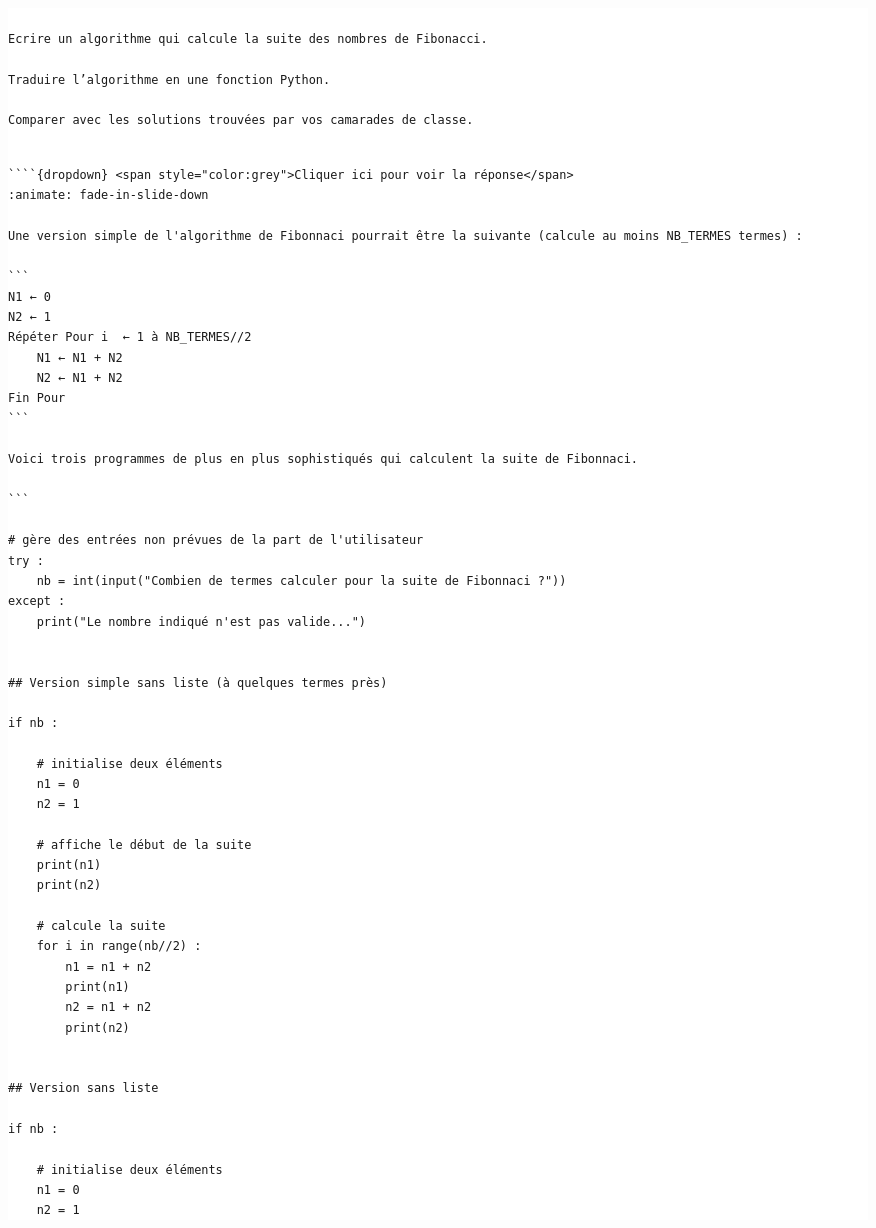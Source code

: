 

````{exercise} Fibonacci 🔌

Ecrire un algorithme qui calcule la suite des nombres de Fibonacci. 

Traduire l’algorithme en une fonction Python. 

Comparer avec les solutions trouvées par vos camarades de classe.
````


`````{solution} 

````{dropdown} <span style="color:grey">Cliquer ici pour voir la réponse</span>
:animate: fade-in-slide-down

Une version simple de l'algorithme de Fibonnaci pourrait être la suivante (calcule au moins NB_TERMES termes) :

```
N1 ← 0
N2 ← 1
Répéter Pour i  ← 1 à NB_TERMES//2 
    N1 ← N1 + N2
    N2 ← N1 + N2
Fin Pour
```

Voici trois programmes de plus en plus sophistiqués qui calculent la suite de Fibonnaci.

```

# gère des entrées non prévues de la part de l'utilisateur
try :
    nb = int(input("Combien de termes calculer pour la suite de Fibonnaci ?"))
except :
    print("Le nombre indiqué n'est pas valide...")


## Version simple sans liste (à quelques termes près)

if nb :

    # initialise deux éléments
    n1 = 0
    n2 = 1

    # affiche le début de la suite
    print(n1)
    print(n2)

    # calcule la suite
    for i in range(nb//2) :
        n1 = n1 + n2
        print(n1)
        n2 = n1 + n2
        print(n2)


## Version sans liste

if nb :

    # initialise deux éléments
    n1 = 0
    n2 = 1
`````